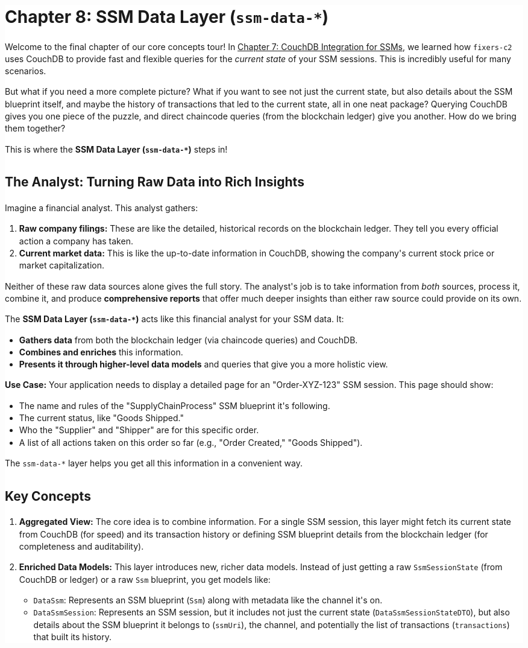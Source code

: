 # Chapter 8: SSM Data Layer (`ssm-data-*`)

Welcome to the final chapter of our core concepts tour! In [Chapter 7: CouchDB Integration for SSMs](07_couchdb_integration_for_ssms_.md), we learned how `fixers-c2` uses CouchDB to provide fast and flexible queries for the *current state* of your SSM sessions. This is incredibly useful for many scenarios.

But what if you need a more complete picture? What if you want to see not just the current state, but also details about the SSM blueprint itself, and maybe the history of transactions that led to the current state, all in one neat package? Querying CouchDB gives you one piece of the puzzle, and direct chaincode queries (from the blockchain ledger) give you another. How do we bring them together?

This is where the **SSM Data Layer (`ssm-data-*`)** steps in!

## The Analyst: Turning Raw Data into Rich Insights

Imagine a financial analyst. This analyst gathers:
1.  **Raw company filings:** These are like the detailed, historical records on the blockchain ledger. They tell you every official action a company has taken.
2.  **Current market data:** This is like the up-to-date information in CouchDB, showing the company's current stock price or market capitalization.

Neither of these raw data sources alone gives the full story. The analyst's job is to take information from *both* sources, process it, combine it, and produce **comprehensive reports** that offer much deeper insights than either raw source could provide on its own.

The **SSM Data Layer (`ssm-data-*`)** acts like this financial analyst for your SSM data. It:
*   **Gathers data** from both the blockchain ledger (via chaincode queries) and CouchDB.
*   **Combines and enriches** this information.
*   **Presents it through higher-level data models** and queries that give you a more holistic view.

**Use Case:** Your application needs to display a detailed page for an "Order-XYZ-123" SSM session. This page should show:
*   The name and rules of the "SupplyChainProcess" SSM blueprint it's following.
*   The current status, like "Goods Shipped."
*   Who the "Supplier" and "Shipper" are for this specific order.
*   A list of all actions taken on this order so far (e.g., "Order Created," "Goods Shipped").

The `ssm-data-*` layer helps you get all this information in a convenient way.

## Key Concepts

1.  **Aggregated View:**
    The core idea is to combine information. For a single SSM session, this layer might fetch its current state from CouchDB (for speed) and its transaction history or defining SSM blueprint details from the blockchain ledger (for completeness and auditability).

2.  **Enriched Data Models:**
    This layer introduces new, richer data models. Instead of just getting a raw `SsmSessionState` (from CouchDB or ledger) or a raw `Ssm` blueprint, you get models like:
    *   `DataSsm`: Represents an SSM blueprint (`Ssm`) along with metadata like the channel it's on.
    *   `DataSsmSession`: Represents an SSM session, but it includes not just the current state (`DataSsmSessionStateDTO`), but also details about the SSM blueprint it belongs to (`ssmUri`), the channel, and potentially the list of transactions (`transactions`) that built its history.
